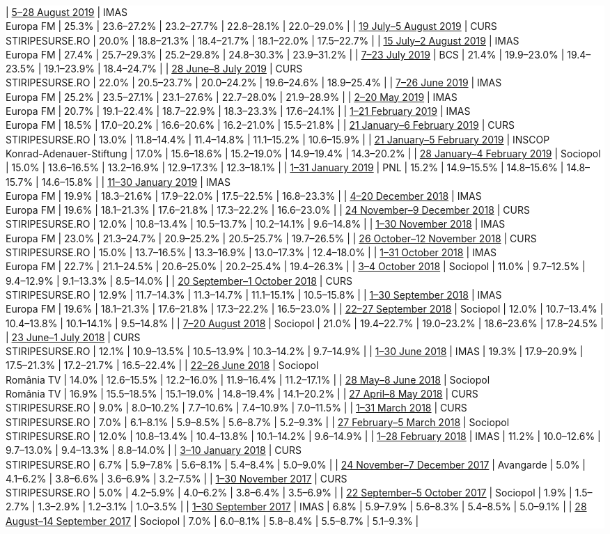 | [5–28 August 2019](2019-08-28-IMAS.html) | IMAS <br> Europa FM | 25.3% | 23.6–27.2% | 23.2–27.7% | 22.8–28.1% | 22.0–29.0% |
| [19 July–5 August 2019](2019-08-05-CURS.html) | CURS <br> STIRIPESURSE.RO | 20.0% | 18.8–21.3% | 18.4–21.7% | 18.1–22.0% | 17.5–22.7% |
| [15 July–2 August 2019](2019-08-02-IMAS.html) | IMAS <br> Europa FM | 27.4% | 25.7–29.3% | 25.2–29.8% | 24.8–30.3% | 23.9–31.2% |
| [7–23 July 2019](2019-07-23-BCS.html) | BCS | 21.4% | 19.9–23.0% | 19.4–23.5% | 19.1–23.9% | 18.4–24.7% |
| [28 June–8 July 2019](2019-07-08-CURS.html) | CURS <br> STIRIPESURSE.RO | 22.0% | 20.5–23.7% | 20.0–24.2% | 19.6–24.6% | 18.9–25.4% |
| [7–26 June 2019](2019-06-26-IMAS.html) | IMAS <br> Europa FM | 25.2% | 23.5–27.1% | 23.1–27.6% | 22.7–28.0% | 21.9–28.9% |
| [2–20 May 2019](2019-05-20-IMAS.html) | IMAS <br> Europa FM | 20.7% | 19.1–22.4% | 18.7–22.9% | 18.3–23.3% | 17.6–24.1% |
| [1–21 February 2019](2019-02-21-IMAS.html) | IMAS <br> Europa FM | 18.5% | 17.0–20.2% | 16.6–20.6% | 16.2–21.0% | 15.5–21.8% |
| [21 January–6 February 2019](2019-02-06-CURS.html) | CURS <br> STIRIPESURSE.RO | 13.0% | 11.8–14.4% | 11.4–14.8% | 11.1–15.2% | 10.6–15.9% |
| [21 January–5 February 2019](2019-02-05-INSCOP.html) | INSCOP <br> Konrad-Adenauer-Stiftung | 17.0% | 15.6–18.6% | 15.2–19.0% | 14.9–19.4% | 14.3–20.2% |
| [28 January–4 February 2019](2019-02-04-Sociopol.html) | Sociopol | 15.0% | 13.6–16.5% | 13.2–16.9% | 12.9–17.3% | 12.3–18.1% |
| [1–31 January 2019](2019-01-31-PNL.html) | PNL | 15.2% | 14.9–15.5% | 14.8–15.6% | 14.8–15.7% | 14.6–15.8% |
| [11–30 January 2019](2019-01-30-IMAS.html) | IMAS <br> Europa FM | 19.9% | 18.3–21.6% | 17.9–22.0% | 17.5–22.5% | 16.8–23.3% |
| [4–20 December 2018](2018-12-20-IMAS.html) | IMAS <br> Europa FM | 19.6% | 18.1–21.3% | 17.6–21.8% | 17.3–22.2% | 16.6–23.0% |
| [24 November–9 December 2018](2018-12-09-CURS.html) | CURS <br> STIRIPESURSE.RO | 12.0% | 10.8–13.4% | 10.5–13.7% | 10.2–14.1% | 9.6–14.8% |
| [1–30 November 2018](2018-11-30-IMAS.html) | IMAS <br> Europa FM | 23.0% | 21.3–24.7% | 20.9–25.2% | 20.5–25.7% | 19.7–26.5% |
| [26 October–12 November 2018](2018-11-12-CURS.html) | CURS <br> STIRIPESURSE.RO | 15.0% | 13.7–16.5% | 13.3–16.9% | 13.0–17.3% | 12.4–18.0% |
| [1–31 October 2018](2018-10-31-IMAS.html) | IMAS <br> Europa FM | 22.7% | 21.1–24.5% | 20.6–25.0% | 20.2–25.4% | 19.4–26.3% |
| [3–4 October 2018](2018-10-04-Sociopol.html) | Sociopol | 11.0% | 9.7–12.5% | 9.4–12.9% | 9.1–13.3% | 8.5–14.0% |
| [20 September–1 October 2018](2018-10-01-CURS.html) | CURS <br> STIRIPESURSE.RO | 12.9% | 11.7–14.3% | 11.3–14.7% | 11.1–15.1% | 10.5–15.8% |
| [1–30 September 2018](2018-09-30-IMAS.html) | IMAS <br> Europa FM | 19.6% | 18.1–21.3% | 17.6–21.8% | 17.3–22.2% | 16.5–23.0% |
| [22–27 September 2018](2018-09-27-Sociopol.html) | Sociopol | 12.0% | 10.7–13.4% | 10.4–13.8% | 10.1–14.1% | 9.5–14.8% |
| [7–20 August 2018](2018-08-20-Sociopol.html) | Sociopol | 21.0% | 19.4–22.7% | 19.0–23.2% | 18.6–23.6% | 17.8–24.5% |
| [23 June–1 July 2018](2018-07-01-CURS.html) | CURS <br> STIRIPESURSE.RO | 12.1% | 10.9–13.5% | 10.5–13.9% | 10.3–14.2% | 9.7–14.9% |
| [1–30 June 2018](2018-06-30-IMAS.html) | IMAS | 19.3% | 17.9–20.9% | 17.5–21.3% | 17.2–21.7% | 16.5–22.4% |
| [22–26 June 2018](2018-06-26-Sociopol.html) | Sociopol <br> România TV | 14.0% | 12.6–15.5% | 12.2–16.0% | 11.9–16.4% | 11.2–17.1% |
| [28 May–8 June 2018](2018-06-08-Sociopol.html) | Sociopol <br> România TV | 16.9% | 15.5–18.5% | 15.1–19.0% | 14.8–19.4% | 14.1–20.2% |
| [27 April–8 May 2018](2018-05-08-CURS.html) | CURS <br> STIRIPESURSE.RO | 9.0% | 8.0–10.2% | 7.7–10.6% | 7.4–10.9% | 7.0–11.5% |
| [1–31 March 2018](2018-03-31-CURS.html) | CURS <br> STIRIPESURSE.RO | 7.0% | 6.1–8.1% | 5.9–8.5% | 5.6–8.7% | 5.2–9.3% |
| [27 February–5 March 2018](2018-03-05-Sociopol.html) | Sociopol <br> STIRIPESURSE.RO | 12.0% | 10.8–13.4% | 10.4–13.8% | 10.1–14.2% | 9.6–14.9% |
| [1–28 February 2018](2018-02-28-IMAS.html) | IMAS | 11.2% | 10.0–12.6% | 9.7–13.0% | 9.4–13.3% | 8.8–14.0% |
| [3–10 January 2018](2018-01-10-CURS.html) | CURS <br> STIRIPESURSE.RO | 6.7% | 5.9–7.8% | 5.6–8.1% | 5.4–8.4% | 5.0–9.0% |
| [24 November–7 December 2017](2017-12-07-Avangarde.html) | Avangarde | 5.0% | 4.1–6.2% | 3.8–6.6% | 3.6–6.9% | 3.2–7.5% |
| [1–30 November 2017](2017-11-30-CURS.html) | CURS <br> STIRIPESURSE.RO | 5.0% | 4.2–5.9% | 4.0–6.2% | 3.8–6.4% | 3.5–6.9% |
| [22 September–5 October 2017](2017-10-05-Sociopol.html) | Sociopol | 1.9% | 1.5–2.7% | 1.3–2.9% | 1.2–3.1% | 1.0–3.5% |
| [1–30 September 2017](2017-09-30-IMAS.html) | IMAS | 6.8% | 5.9–7.9% | 5.6–8.3% | 5.4–8.5% | 5.0–9.1% |
| [28 August–14 September 2017](2017-09-14-Sociopol.html) | Sociopol | 7.0% | 6.0–8.1% | 5.8–8.4% | 5.5–8.7% | 5.1–9.3% |